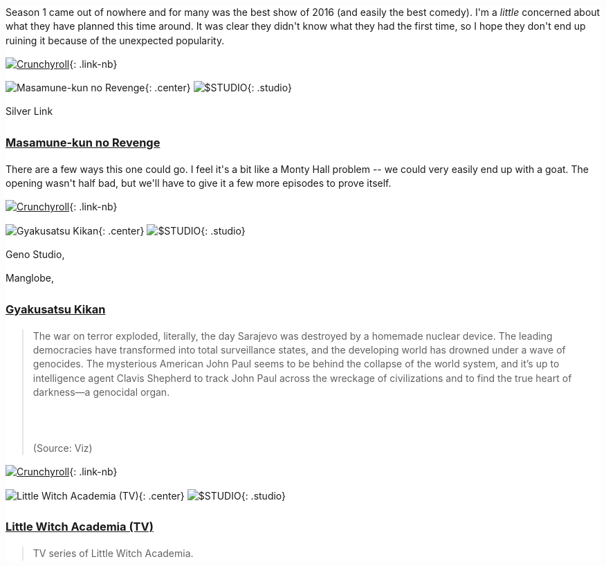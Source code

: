 Season 1 came out of nowhere and for many was the best show of 2016 (and easily the best comedy). I'm a *little* concerned about what they have planned this time around. It was clear they didn't know what they had the first time, so I hope they don't end up ruining it because of the unexpected popularity.

[![Crunchyroll]({filename}/images/anime/streaming/crunchyroll_logo.png)](__){: .link-nb}



![Masamune-kun no Revenge]({filename}/images/anime/2017/winter/21857-tAiKXbvbDTpE.jpg "Masamune-kun no Revenge"){: .center}
![$STUDIO]({filename}/images/anime/studios/half/silver_link.png){: .studio}
<div class="studio">Silver Link</div>

### [Masamune-kun no Revenge](https://anilist.co/anime/21857)

There are a few ways this one could go. I feel it's a bit like a Monty Hall problem -- we could very easily end up with a goat. The opening wasn't half bad, but we'll have to give it a few more episodes to prove itself.

[![Crunchyroll]({filename}/images/anime/streaming/crunchyroll_logo.png)](__){: .link-nb}



![Gyakusatsu Kikan]({filename}/images/anime/2017/winter/20919-M2rDCso4xCZb.jpg "Gyakusatsu Kikan"){: .center}
![$STUDIO]({filename}/images/anime/studios/half/.png){: .studio}
<div class="studio">

Geno Studio, 

Manglobe, 

</div>

### [Gyakusatsu Kikan](https://anilist.co/anime/20919)

> The war on terror exploded, literally, the day Sarajevo was destroyed by a homemade nuclear device. The leading democracies have transformed into total surveillance states, and the developing world has drowned under a wave of genocides. The mysterious American John Paul seems to be behind the collapse of the world system, and it’s up to intelligence agent Clavis Shepherd to track John Paul across the wreckage of civilizations and to find the true heart of darkness—a genocidal organ.<br><br/><br><br/>(Source: Viz)

[![Crunchyroll]({filename}/images/anime/streaming/crunchyroll_logo.png)](__){: .link-nb}



![Little Witch Academia (TV)]({filename}/images/anime/2017/winter/21858-PxwXbl6jybK2.jpg "Little Witch Academia (TV)"){: .center}
![$STUDIO]({filename}/images/anime/studios/half/trigger.png){: .studio}

### [Little Witch Academia (TV)](https://anilist.co/anime/21858)

> TV series of Little Witch Academia.
